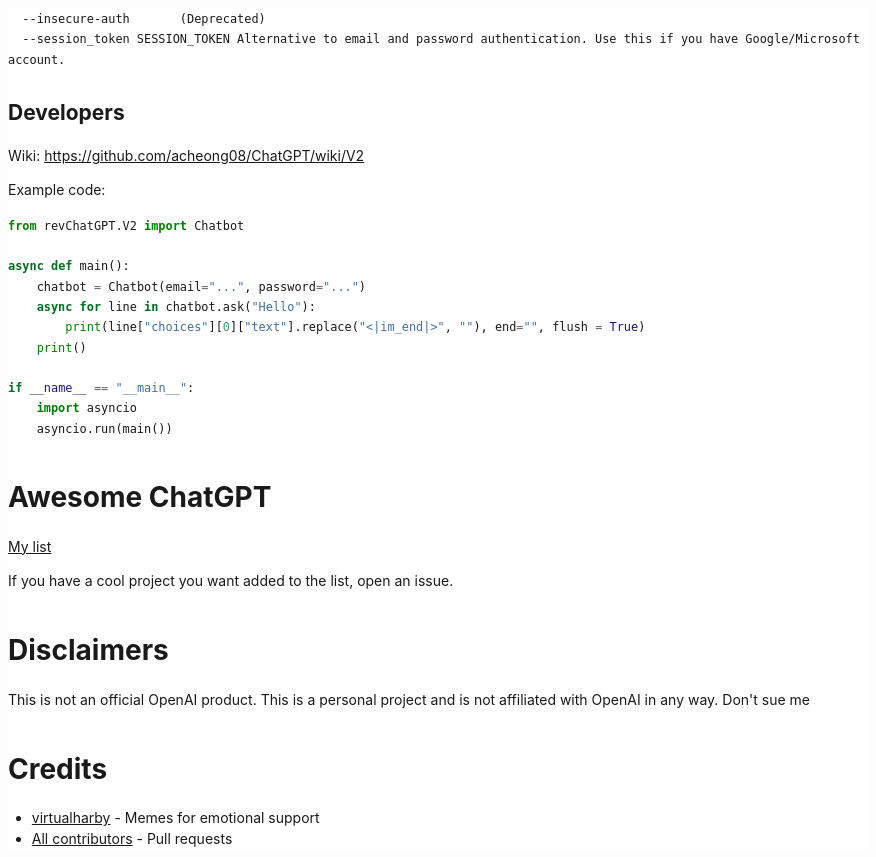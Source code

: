 ```
  --insecure-auth       (Deprecated)
  --session_token SESSION_TOKEN Alternative to email and password authentication. Use this if you have Google/Microsoft account.
```

## Developers
Wiki: https://github.com/acheong08/ChatGPT/wiki/V2

Example code:
```python
from revChatGPT.V2 import Chatbot

async def main():
    chatbot = Chatbot(email="...", password="...")
    async for line in chatbot.ask("Hello"):
        print(line["choices"][0]["text"].replace("<|im_end|>", ""), end="", flush = True)
    print()

if __name__ == "__main__":
    import asyncio
    asyncio.run(main())
```


# Awesome ChatGPT

[My list](https://github.com/stars/acheong08/lists/awesome-chatgpt)

If you have a cool project you want added to the list, open an issue.

# Disclaimers

This is not an official OpenAI product. This is a personal project and is not affiliated with OpenAI in any way. Don't sue me

# Credits

- [virtualharby](https://twitter.com/virtualharby) - Memes for emotional support
- [All contributors](https://github.com/acheong08/ChatGPT/graphs/contributors) - Pull requests

